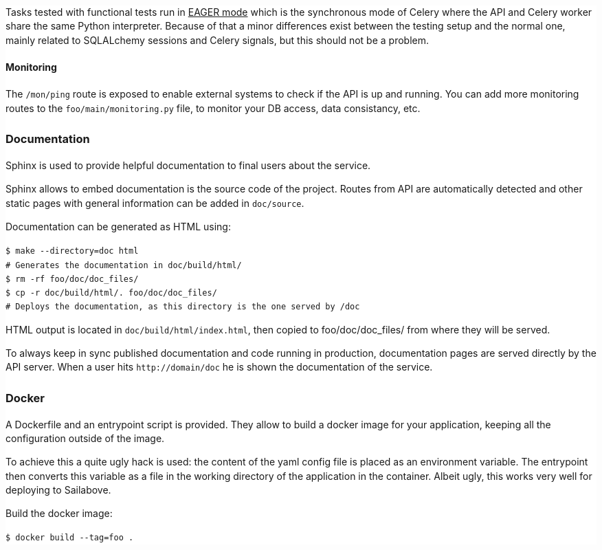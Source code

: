 Tasks tested with functional tests run in [EAGER
mode](http://docs.celeryproject.org/en/latest/configuration.html#celery-always-eager) which is the 
synchronous mode of Celery where the API and Celery worker share the same 
Python interpreter. Because of that a minor differences exist between the 
testing setup and the normal one, mainly related to SQLALchemy sessions and 
Celery signals, but this should not be a problem.

#### Monitoring

The `/mon/ping` route is exposed to enable external systems to check if the API is up and running.
You can add more monitoring routes to the `foo/main/monitoring.py` file, to monitor your DB access,
data consistancy, etc.

### Documentation

Sphinx is used to provide helpful documentation to final users about the 
service.

Sphinx allows to embed documentation is the source code of the project. 
Routes from API are automatically detected and other static pages with 
general information can be added in `doc/source`.

Documentation can be generated as HTML using:

    $ make --directory=doc html
    # Generates the documentation in doc/build/html/
    $ rm -rf foo/doc/doc_files/
    $ cp -r doc/build/html/. foo/doc/doc_files/
    # Deploys the documentation, as this directory is the one served by /doc

HTML output is located in `doc/build/html/index.html`, then copied to
foo/doc/doc_files/ from where they will be served.

To always keep in sync published documentation and code running in 
production, documentation pages are served directly by the API server. When 
a user hits `http://domain/doc` he is shown the documentation of the service.

### Docker

A Dockerfile and an entrypoint script is provided. They allow to build a 
docker image for your application, keeping all the configuration outside of 
the image.

To achieve this a quite ugly hack is used: the content of the yaml config file
is placed as an environment variable. The entrypoint then converts this 
variable as a file in the working directory of the application in the 
container. Albeit ugly, this works very well for deploying to Sailabove.

Build the docker image:

    $ docker build --tag=foo .
